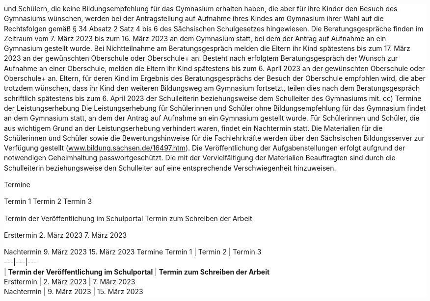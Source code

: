 und Schülern, die keine Bildungsempfehlung für das Gymnasium erhalten haben, die aber für ihre Kinder den Besuch des Gymnasiums wünschen, werden bei der Antragstellung auf Aufnahme ihres Kindes am Gymnasium ihrer Wahl auf die Rechtsfolgen gemäß § 34 Absatz 2 Satz 4 bis 6 des Sächsischen Schulgesetzes hingewiesen. Die Beratungsgespräche finden im Zeitraum vom 7. März 2023 bis zum 16. März 2023 an dem Gymnasium statt, bei dem der Antrag auf Aufnahme an ein Gymnasium gestellt wurde. Bei Nichtteilnahme am Beratungsgespräch melden die Eltern ihr Kind spätestens bis zum 17. März 2023 an der gewünschten Oberschule oder Oberschule+ an. Besteht nach erfolgtem Beratungsgespräch der Wunsch zur Aufnahme an einer Oberschule, melden die Eltern ihr Kind spätestens bis zum 6. April 2023 an der gewünschten Oberschule oder Oberschule+ an. Eltern, für deren Kind im Ergebnis des Beratungsgesprächs der Besuch der Oberschule empfohlen wird, die aber trotzdem wünschen, dass ihr Kind den weiteren Bildungsweg am Gymnasium fortsetzt, teilen dies nach dem Beratungsgespräch schriftlich spätestens bis zum 6. April 2023 der Schulleiterin beziehungsweise dem Schulleiter des Gymnasiums mit.  cc) Termine der Leistungserhebung   Die Leistungserhebung für Schülerinnen und Schüler ohne Bildungsempfehlung für das Gymnasium findet an dem Gymnasium statt, an dem der Antrag auf Aufnahme an ein Gymnasium gestellt wurde. Für Schülerinnen und Schüler, die aus wichtigem Grund an der Leistungserhebung verhindert waren, findet ein Nachtermin statt. Die Materialien für die Schülerinnen und Schüler sowie die Bewertungshinweise für die Fachlehrkräfte werden über den Sächsischen Bildungsserver zur Verfügung gestellt (www.bildung.sachsen.de/16497.htm). Die Veröffentlichung der Aufgabenstellungen erfolgt aufgrund der notwendigen Geheimhaltung passwortgeschützt. Die mit der Vervielfältigung der Materialien Beauftragten sind durch die Schulleiterin beziehungsweise den Schulleiter auf eine entsprechende Verschwiegenheit hinzuweisen.

Termine
                







Termin 1
Termin 2
Termin 3





Termin der Veröffentlichung im Schulportal
Termin zum Schreiben der Arbeit


Ersttermin
2. März 2023
7. März 2023


Nachtermin
9. März 2023
15. März 2023 Termine  Termin 1 | Termin 2 | Termin 3  
---|---|---  
| **Termin der Veröffentlichung im Schulportal** | **Termin zum Schreiben der
Arbeit**  
Ersttermin | 2\. März 2023 | 7\. März 2023  
Nachtermin | 9\. März 2023 | 15\. März 2023

